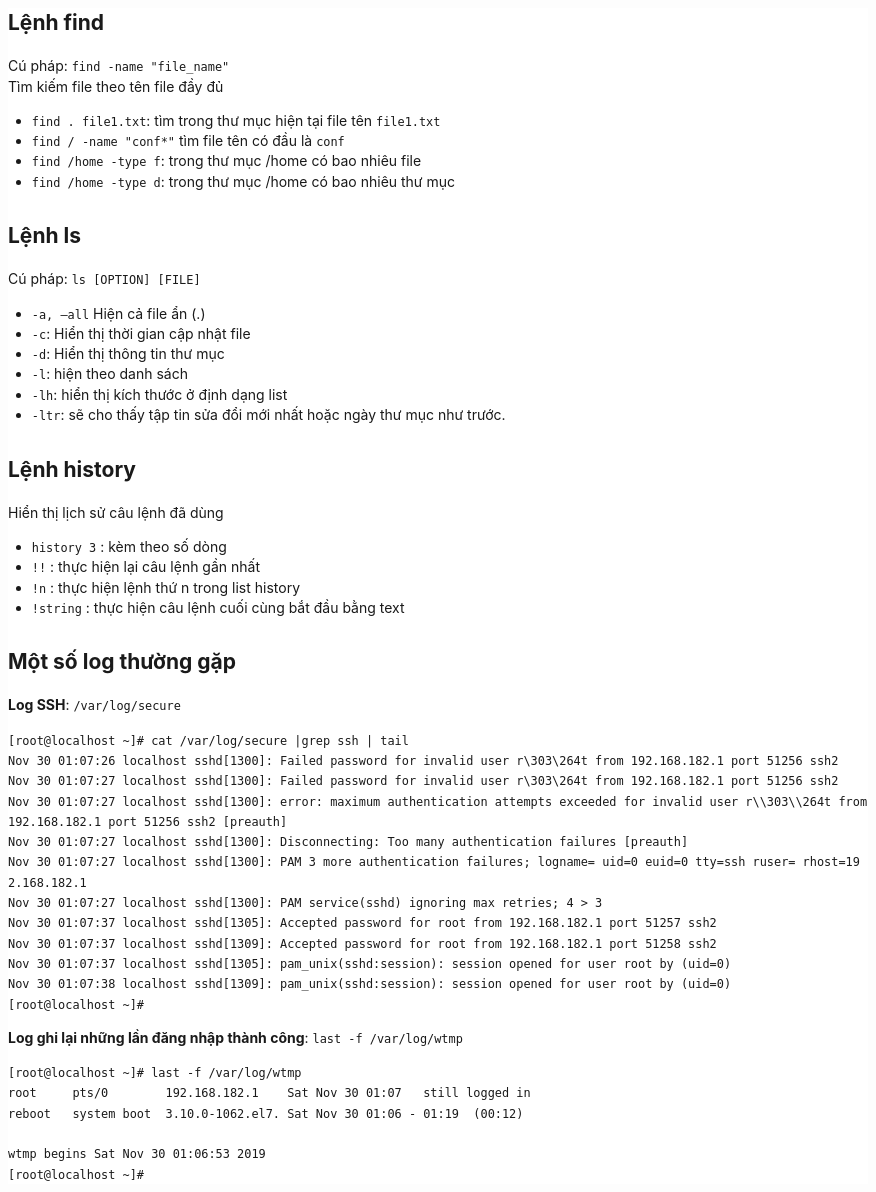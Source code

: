 
## Lệnh find
Cú pháp: `find -name "file_name"`  
Tìm kiếm file theo tên file đầy đủ  
- `find . file1.txt`: tìm trong thư mục hiện tại file tên `file1.txt`  
- `find / -name "conf*"` tìm file tên có đầu là `conf`  
- `find /home -type f`: trong thư mục /home có bao nhiêu file  
- `find /home -type d`: trong thư mục /home có bao nhiêu thư mục  
## Lệnh ls
Cú pháp: `ls [OPTION] [FILE]`  
- `-a, –all`	Hiện cả file ẩn (.)  
- `-c`:	Hiển thị thời gian cập nhật file  
- `-d`: Hiển thị thông tin thư mục  
- `-l`: hiện theo danh sách  
- `-lh`: hiển thị kích thước ở định dạng list  
- `-ltr`: sẽ cho thấy tập tin sửa đổi mới nhất hoặc ngày thư mục như trước.

## Lệnh history
Hiển thị lịch sử câu lệnh đã dùng  
- `history 3` : kèm theo số dòng  
- `!!` : thực hiện lại câu lệnh gần nhất  
- `!n` : thực hiện lệnh thứ n trong list history  
- `!string` : thực hiện câu lệnh cuối cùng bắt đầu bằng text


## Một số log thường gặp

**Log SSH**: `/var/log/secure`
```
[root@localhost ~]# cat /var/log/secure |grep ssh | tail
Nov 30 01:07:26 localhost sshd[1300]: Failed password for invalid user r\303\264t from 192.168.182.1 port 51256 ssh2
Nov 30 01:07:27 localhost sshd[1300]: Failed password for invalid user r\303\264t from 192.168.182.1 port 51256 ssh2
Nov 30 01:07:27 localhost sshd[1300]: error: maximum authentication attempts exceeded for invalid user r\\303\\264t from 192.168.182.1 port 51256 ssh2 [preauth]
Nov 30 01:07:27 localhost sshd[1300]: Disconnecting: Too many authentication failures [preauth]
Nov 30 01:07:27 localhost sshd[1300]: PAM 3 more authentication failures; logname= uid=0 euid=0 tty=ssh ruser= rhost=192.168.182.1
Nov 30 01:07:27 localhost sshd[1300]: PAM service(sshd) ignoring max retries; 4 > 3
Nov 30 01:07:37 localhost sshd[1305]: Accepted password for root from 192.168.182.1 port 51257 ssh2
Nov 30 01:07:37 localhost sshd[1309]: Accepted password for root from 192.168.182.1 port 51258 ssh2
Nov 30 01:07:37 localhost sshd[1305]: pam_unix(sshd:session): session opened for user root by (uid=0)
Nov 30 01:07:38 localhost sshd[1309]: pam_unix(sshd:session): session opened for user root by (uid=0)
[root@localhost ~]#
```

**Log ghi lại những lần đăng nhập thành công**: `last -f /var/log/wtmp`
```
[root@localhost ~]# last -f /var/log/wtmp
root     pts/0        192.168.182.1    Sat Nov 30 01:07   still logged in
reboot   system boot  3.10.0-1062.el7. Sat Nov 30 01:06 - 01:19  (00:12)

wtmp begins Sat Nov 30 01:06:53 2019
[root@localhost ~]#
```

